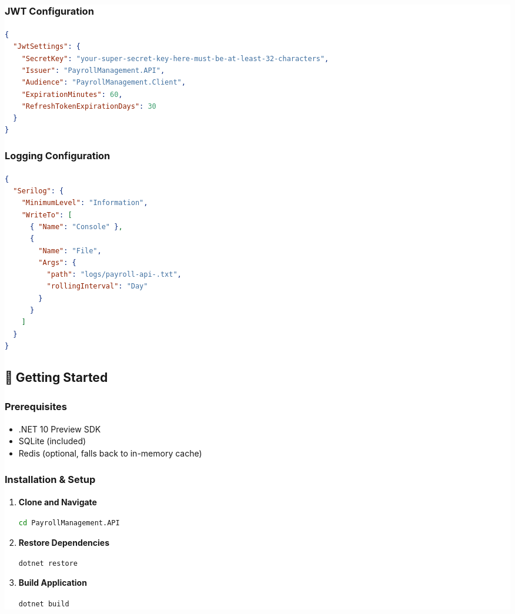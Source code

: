 ### JWT Configuration
```json
{
  "JwtSettings": {
    "SecretKey": "your-super-secret-key-here-must-be-at-least-32-characters",
    "Issuer": "PayrollManagement.API",
    "Audience": "PayrollManagement.Client",
    "ExpirationMinutes": 60,
    "RefreshTokenExpirationDays": 30
  }
}
```

### Logging Configuration
```json
{
  "Serilog": {
    "MinimumLevel": "Information",
    "WriteTo": [
      { "Name": "Console" },
      {
        "Name": "File",
        "Args": {
          "path": "logs/payroll-api-.txt",
          "rollingInterval": "Day"
        }
      }
    ]
  }
}
```

## 🚀 Getting Started

### Prerequisites
- .NET 10 Preview SDK
- SQLite (included)
- Redis (optional, falls back to in-memory cache)

### Installation & Setup

1. **Clone and Navigate**
   ```bash
   cd PayrollManagement.API
   ```

2. **Restore Dependencies**
   ```bash
   dotnet restore
   ```

3. **Build Application**
   ```bash
   dotnet build
   ```
